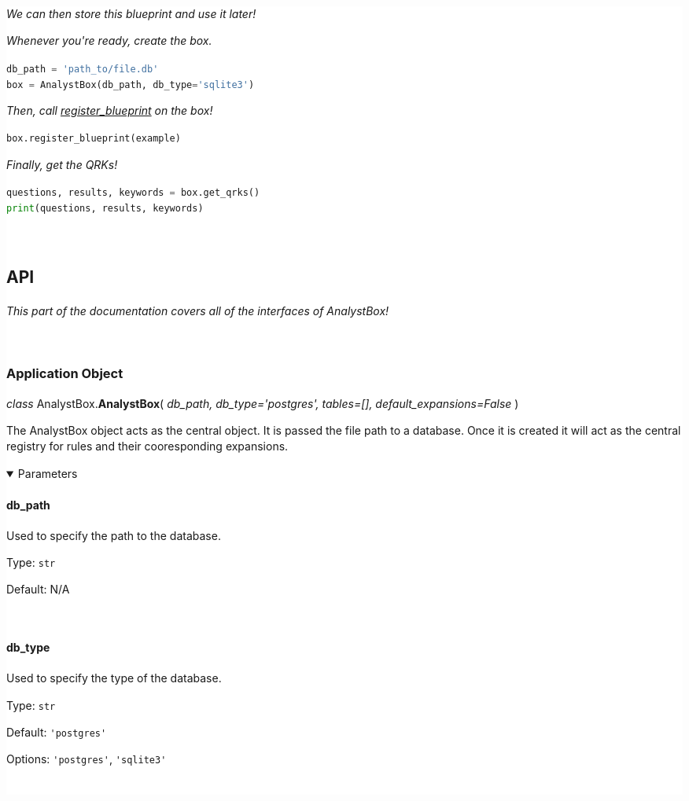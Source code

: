 _We can then store this blueprint and use it later!_

_Whenever you're ready, create the box._

```python
db_path = 'path_to/file.db'
box = AnalystBox(db_path, db_type='sqlite3')
```

_Then, call [register_blueprint](#blueprint-register-blueprint) on the box!_

```python
box.register_blueprint(example)
```

_Finally, get the QRKs!_

```python
questions, results, keywords = box.get_qrks()
print(questions, results, keywords)
```

<br/>

## API

_This part of the documentation covers all of the interfaces of AnalystBox!_

<br/>

### Application Object

_class_ AnalystBox.**AnalystBox**( _db_path, db_type='postgres', tables=[], default_expansions=False_ )

The AnalystBox object acts as the central object. It is passed the file path to a database. Once it is created it will act as the central registry for rules and their cooresponding expansions.

<details open>
<summary>Parameters</summary>

<h4 id="application-db-path">db_path</h4>

Used to specify the path to the database.

Type: `str`

Default: N/A

<br/>

<h4 id="application-db-type">db_type</h4>

Used to specify the type of the database.

Type: `str`

Default: `'postgres'`

Options: `'postgres'`, `'sqlite3'`

<br/>

